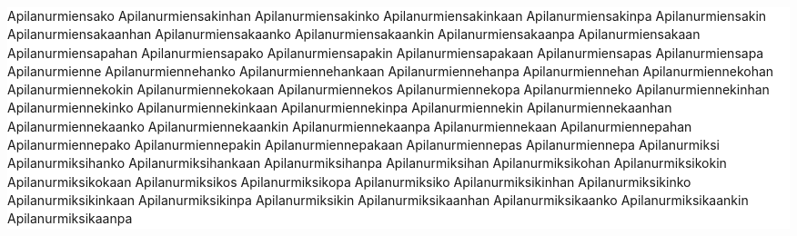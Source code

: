 Apilanurmiensako
Apilanurmiensakinhan
Apilanurmiensakinko
Apilanurmiensakinkaan
Apilanurmiensakinpa
Apilanurmiensakin
Apilanurmiensakaanhan
Apilanurmiensakaanko
Apilanurmiensakaankin
Apilanurmiensakaanpa
Apilanurmiensakaan
Apilanurmiensapahan
Apilanurmiensapako
Apilanurmiensapakin
Apilanurmiensapakaan
Apilanurmiensapas
Apilanurmiensapa
Apilanurmienne
Apilanurmiennehanko
Apilanurmiennehankaan
Apilanurmiennehanpa
Apilanurmiennehan
Apilanurmiennekohan
Apilanurmiennekokin
Apilanurmiennekokaan
Apilanurmiennekos
Apilanurmiennekopa
Apilanurmienneko
Apilanurmiennekinhan
Apilanurmiennekinko
Apilanurmiennekinkaan
Apilanurmiennekinpa
Apilanurmiennekin
Apilanurmiennekaanhan
Apilanurmiennekaanko
Apilanurmiennekaankin
Apilanurmiennekaanpa
Apilanurmiennekaan
Apilanurmiennepahan
Apilanurmiennepako
Apilanurmiennepakin
Apilanurmiennepakaan
Apilanurmiennepas
Apilanurmiennepa
Apilanurmiksi
Apilanurmiksihanko
Apilanurmiksihankaan
Apilanurmiksihanpa
Apilanurmiksihan
Apilanurmiksikohan
Apilanurmiksikokin
Apilanurmiksikokaan
Apilanurmiksikos
Apilanurmiksikopa
Apilanurmiksiko
Apilanurmiksikinhan
Apilanurmiksikinko
Apilanurmiksikinkaan
Apilanurmiksikinpa
Apilanurmiksikin
Apilanurmiksikaanhan
Apilanurmiksikaanko
Apilanurmiksikaankin
Apilanurmiksikaanpa